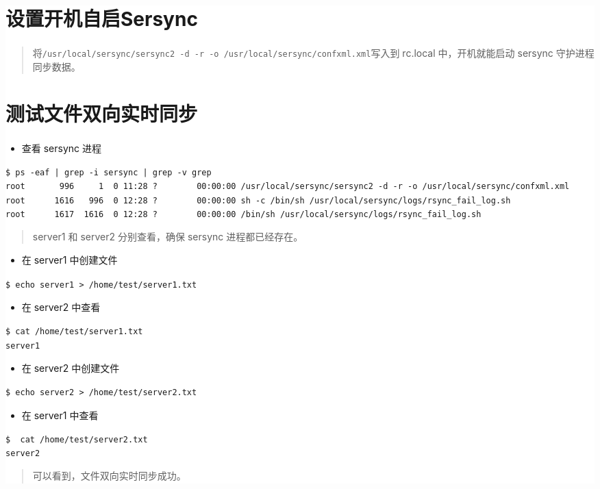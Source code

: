 #  设置开机自启Sersync

> 将`/usr/local/sersync/sersync2 -d -r -o /usr/local/sersync/confxml.xml`写入到 rc.local 中，开机就能启动 sersync 守护进程同步数据。

#  测试文件双向实时同步

- 查看 sersync 进程

```
$ ps -eaf | grep -i sersync | grep -v grep
root       996     1  0 11:28 ?        00:00:00 /usr/local/sersync/sersync2 -d -r -o /usr/local/sersync/confxml.xml
root      1616   996  0 12:28 ?        00:00:00 sh -c /bin/sh /usr/local/sersync/logs/rsync_fail_log.sh
root      1617  1616  0 12:28 ?        00:00:00 /bin/sh /usr/local/sersync/logs/rsync_fail_log.sh
```

> server1 和 server2 分别查看，确保 sersync 进程都已经存在。

- 在 server1 中创建文件

```
$ echo server1 > /home/test/server1.txt
```

- 在 server2 中查看

```
$ cat /home/test/server1.txt
server1
```

- 在 server2 中创建文件

```
$ echo server2 > /home/test/server2.txt
```

- 在 server1 中查看

```
$  cat /home/test/server2.txt
server2
```

> 可以看到，文件双向实时同步成功。

